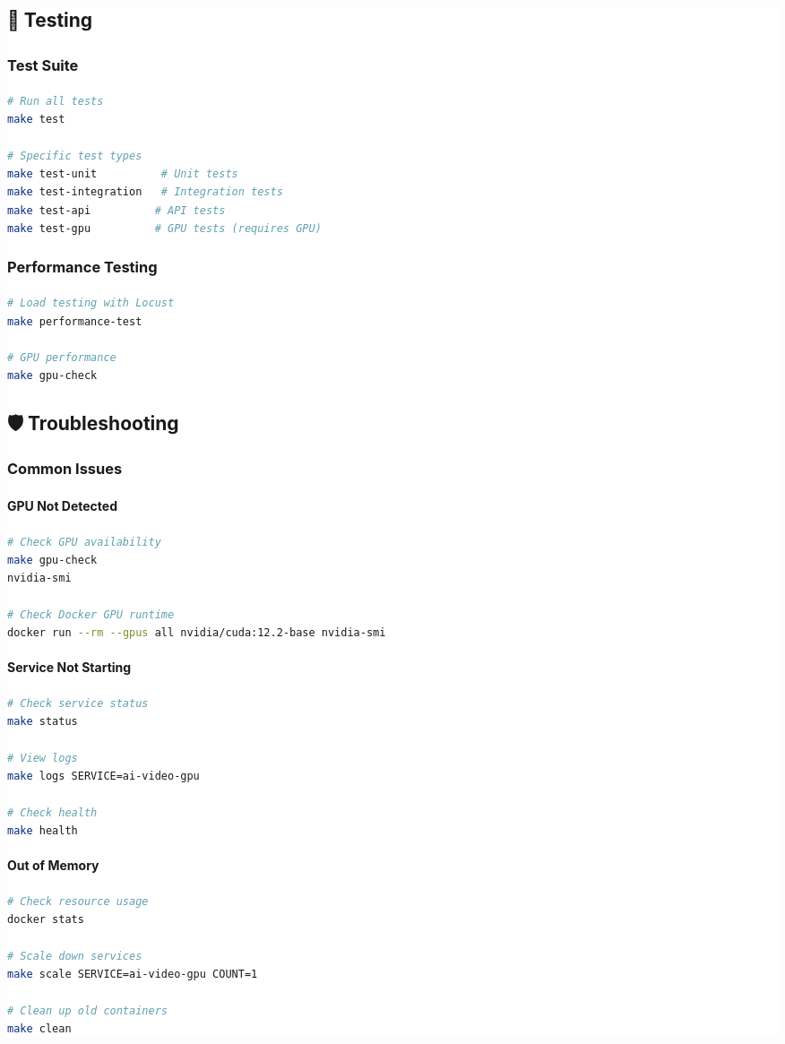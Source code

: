 ## 🧪 Testing

### Test Suite
```bash
# Run all tests
make test

# Specific test types
make test-unit          # Unit tests
make test-integration   # Integration tests
make test-api          # API tests
make test-gpu          # GPU tests (requires GPU)
```

### Performance Testing
```bash
# Load testing with Locust
make performance-test

# GPU performance
make gpu-check
```

## 🛡 Troubleshooting

### Common Issues

#### GPU Not Detected
```bash
# Check GPU availability
make gpu-check
nvidia-smi

# Check Docker GPU runtime
docker run --rm --gpus all nvidia/cuda:12.2-base nvidia-smi
```

#### Service Not Starting
```bash
# Check service status
make status

# View logs
make logs SERVICE=ai-video-gpu

# Check health
make health
```

#### Out of Memory
```bash
# Check resource usage
docker stats

# Scale down services
make scale SERVICE=ai-video-gpu COUNT=1

# Clean up old containers
make clean
```
